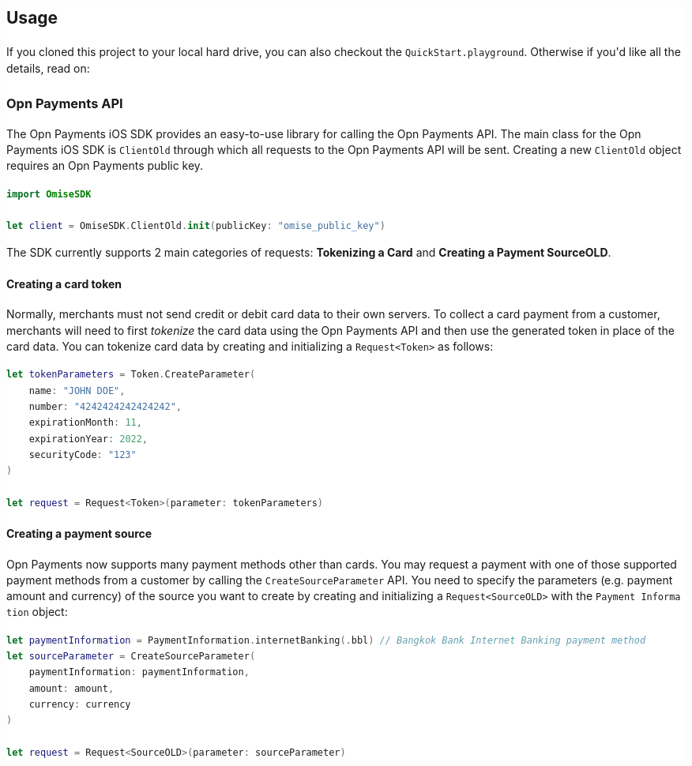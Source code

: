 ## Usage

If you cloned this project to your local hard drive, you can also
checkout the `QuickStart.playground`. Otherwise if you'd like all the
details, read on:

### Opn Payments API

The Opn Payments iOS SDK provides an easy-to-use library for calling the
Opn Payments API. The main class for the Opn Payments iOS SDK is `ClientOld` through
which all requests to the Opn Payments API will be sent. Creating a new
`ClientOld` object requires an Opn Payments public key.

``` swift
import OmiseSDK

let client = OmiseSDK.ClientOld.init(publicKey: "omise_public_key")
```


The SDK currently
supports 2 main categories of requests: **Tokenizing a 
Card** and **Creating a Payment SourceOLD**.

#### Creating a card token

Normally, merchants must not send credit or debit card data to their own
servers. To collect a card payment from a
customer, merchants will need to first *tokenize* the card data using the
Opn Payments API and then use the generated token in place of the card
data. You can tokenize card data by creating and initializing
a `Request<Token>` as follows:

```swift
let tokenParameters = Token.CreateParameter(
    name: "JOHN DOE",
    number: "4242424242424242",
    expirationMonth: 11,
    expirationYear: 2022,
    securityCode: "123"
)

let request = Request<Token>(parameter: tokenParameters)
```

#### Creating a payment source

Opn Payments now supports many payment methods other than cards.  You
may request a payment with one of those supported payment methods from
a customer by calling the `CreateSourceParameter` API. You need to specify
the parameters (e.g. payment amount and currency) of the source you
want to create by creating and initializing a `Request<SourceOLD>` with
the `Payment Information` object:

```swift
let paymentInformation = PaymentInformation.internetBanking(.bbl) // Bangkok Bank Internet Banking payment method
let sourceParameter = CreateSourceParameter(
    paymentInformation: paymentInformation,
    amount: amount,
    currency: currency
)

let request = Request<SourceOLD>(parameter: sourceParameter)
```
